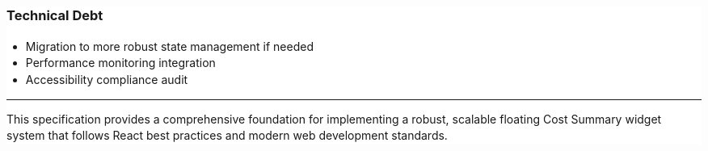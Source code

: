 ### Technical Debt
- Migration to more robust state management if needed
- Performance monitoring integration
- Accessibility compliance audit

---

This specification provides a comprehensive foundation for implementing a robust, scalable floating Cost Summary widget system that follows React best practices and modern web development standards.